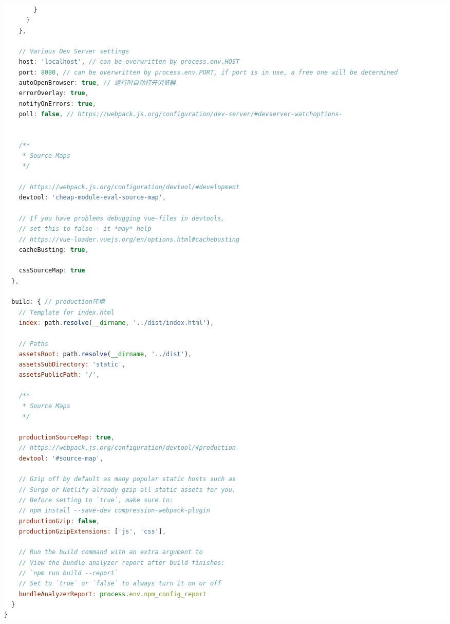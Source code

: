 ```js
        }
      }
    },

    // Various Dev Server settings
    host: 'localhost', // can be overwritten by process.env.HOST
    port: 8080, // can be overwritten by process.env.PORT, if port is in use, a free one will be determined
    autoOpenBrowser: true, // 运行时自动打开浏览器
    errorOverlay: true,
    notifyOnErrors: true,
    poll: false, // https://webpack.js.org/configuration/dev-server/#devserver-watchoptions-


    /**
     * Source Maps
     */

    // https://webpack.js.org/configuration/devtool/#development
    devtool: 'cheap-module-eval-source-map',

    // If you have problems debugging vue-files in devtools,
    // set this to false - it *may* help
    // https://vue-loader.vuejs.org/en/options.html#cachebusting
    cacheBusting: true,

    cssSourceMap: true
  },

  build: { // production环境
    // Template for index.html
    index: path.resolve(__dirname, '../dist/index.html'),

    // Paths
    assetsRoot: path.resolve(__dirname, '../dist'),
    assetsSubDirectory: 'static',
    assetsPublicPath: '/',

    /**
     * Source Maps
     */

    productionSourceMap: true,
    // https://webpack.js.org/configuration/devtool/#production
    devtool: '#source-map',

    // Gzip off by default as many popular static hosts such as
    // Surge or Netlify already gzip all static assets for you.
    // Before setting to `true`, make sure to:
    // npm install --save-dev compression-webpack-plugin
    productionGzip: false,
    productionGzipExtensions: ['js', 'css'],

    // Run the build command with an extra argument to
    // View the bundle analyzer report after build finishes:
    // `npm run build --report`
    // Set to `true` or `false` to always turn it on or off
    bundleAnalyzerReport: process.env.npm_config_report
  }
}

```
